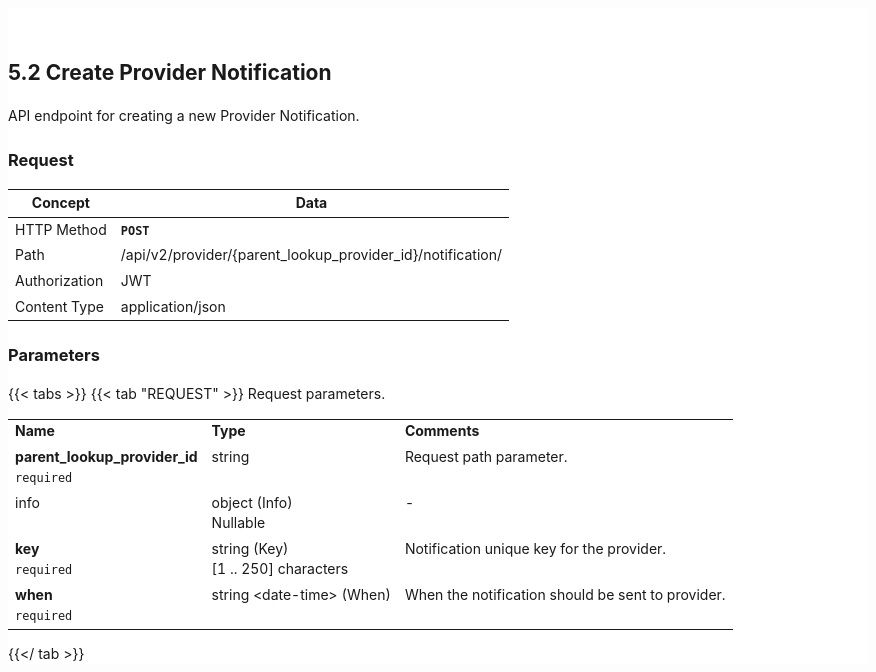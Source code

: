 <br>


## 5.2 Create Provider Notification<a name="provider_notification_create"></a>
API endpoint for creating a new Provider Notification.

### Request

Concept | Data
-- | --
HTTP Method | <code>**POST**</code>
Path | /api/v2/provider/{parent_lookup_provider_id}/notification/
Authorization | JWT
Content Type | application/json

### Parameters

{{< tabs >}}
  {{< tab "REQUEST" >}}
       Request parameters.<br>
        <table>
          <tbody>
             <tr>
                  <td><strong>Name</strong></td>
                  <td><strong>Type</strong></td>
                  <td><strong>Comments</strong></td>
              </tr>
              <tr>
                      <td><strong>parent_lookup_provider_id</strong><br><code>required</code></td>
                      <td>string</td>
                      <td>Request path parameter.</td>
              </tr>
              <tr>
                  <td>info</td>
                  <td>object (Info)<br>Nullable</td>
                  <td>-</td>
              </tr>
              <tr>
                  <td><strong>key</strong><br><code>required</code></td>
                  <td>string (Key)<br>[1 .. 250] characters</td>
                  <td>Notification unique key for the provider.</td>
              </tr>
              <tr>
                  <td><strong>when</strong><br><code>required</code></td>
                  <td>string &lt;date-time&gt; (When)</td>
                  <td>When the notification should be sent to provider.</td>
              </tr>
         </tbody>
        </table>
  {{</ tab >}}
